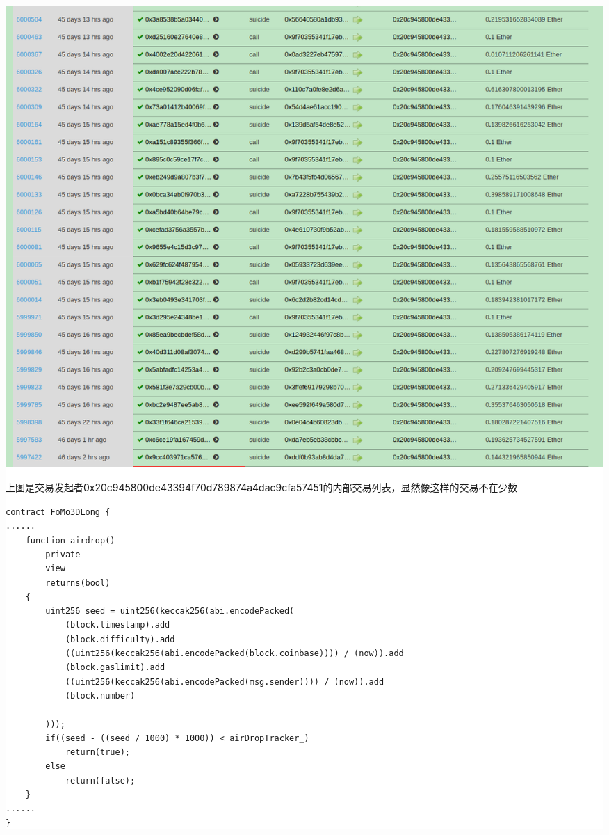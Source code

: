 ![suicide list](Selection_040.png) 

上图是交易发起者0x20c945800de43394f70d789874a4dac9cfa57451的内部交易列表，显然像这样的交易不在少数

```
contract FoMo3DLong {
......
    function airdrop()
        private 
        view 
        returns(bool)
    {
        uint256 seed = uint256(keccak256(abi.encodePacked(
            (block.timestamp).add
            (block.difficulty).add
            ((uint256(keccak256(abi.encodePacked(block.coinbase)))) / (now)).add
            (block.gaslimit).add
            ((uint256(keccak256(abi.encodePacked(msg.sender)))) / (now)).add
            (block.number)
            
        )));
        if((seed - ((seed / 1000) * 1000)) < airDropTracker_)
            return(true);
        else
            return(false);
    }
......
}
```
